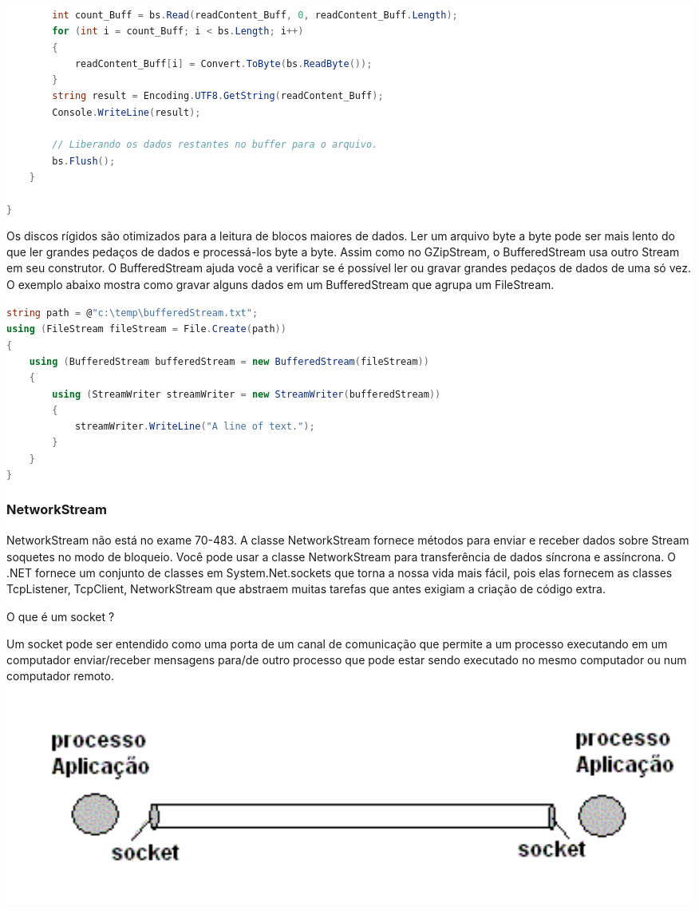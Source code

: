 ```csharp
        int count_Buff = bs.Read(readContent_Buff, 0, readContent_Buff.Length);
        for (int i = count_Buff; i < bs.Length; i++)
        {
            readContent_Buff[i] = Convert.ToByte(bs.ReadByte());
        }
        string result = Encoding.UTF8.GetString(readContent_Buff);
        Console.WriteLine(result);

        // Liberando os dados restantes no buffer para o arquivo.
        bs.Flush();
    }

}
```

Os discos rígidos são otimizados para a leitura de blocos maiores de dados. Ler um arquivo byte a byte pode ser mais lento do que ler grandes pedaços de dados e processá-los byte a byte. Assim como no GZipStream, o BufferedStream usa outro Stream em seu construtor. O BufferedStream ajuda você a verificar se é possível ler ou gravar grandes pedaços de dados de uma só vez. O exemplo abaixo mostra como gravar alguns dados em um BufferedStream que agrupa um FileStream.

```csharp
string path = @"c:\temp\bufferedStream.txt";
using (FileStream fileStream = File.Create(path))
{
    using (BufferedStream bufferedStream = new BufferedStream(fileStream))
    {
        using (StreamWriter streamWriter = new StreamWriter(bufferedStream))
        {
            streamWriter.WriteLine("A line of text.");
        }
    }
}
```

### NetworkStream

NetworkStream não está no exame 70-483.
A classe NetworkStream fornece métodos para enviar e receber dados sobre Stream soquetes no modo de bloqueio. Você pode usar a classe NetworkStream para transferência de dados síncrona e assíncrona. O .NET fornece um conjunto de classes em System.Net.sockets que torna a nossa vida mais fácil, pois elas fornecem as classes TcpListener, TcpClient, NetworkStream que abstraem muitas tarefas que antes exigiam a criação de código extra.

O que é um socket ?

Um socket pode ser entendido como uma porta de um canal de comunicação que permite a um processo executando em um computador enviar/receber mensagens para/de outro processo que pode estar sendo executado no mesmo computador ou num computador remoto.

<p align="center">
  <img src="https://raw.githubusercontent.com/shyoutarou/Exam-70-483_Acesso_dados/master/.github/computadorremoto.png" alt="Image" width="100%" />
</p>

